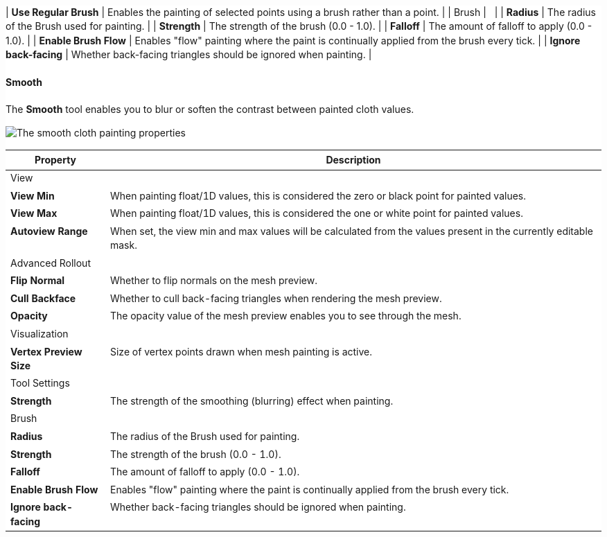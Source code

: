 | **Use Regular Brush** | Enables the painting of selected points using a brush rather than a point. |
| Brush |   |
| **Radius** | The radius of the Brush used for painting. |
| **Strength** | The strength of the brush (0.0 - 1.0). |
| **Falloff** | The amount of falloff to apply (0.0 - 1.0). |
| **Enable Brush Flow** | Enables "flow" painting where the paint is continually applied from the brush every tick. |
| **Ignore back-facing** | Whether back-facing triangles should be ignored when painting. |

#### Smooth

The **Smooth** tool enables you to blur or soften the contrast between painted cloth values.

![The smooth cloth painting properties](https://d1iv7db44yhgxn.cloudfront.net/documentation/images/2b5bcd22-6c26-44ba-b966-ec5c3fd88e0a/cloth-painting-smooth.png)

| Property | Description |
| --- | --- |
| View |   |
| **View Min** | When painting float/1D values, this is considered the zero or black point for painted values. |
| **View Max** | When painting float/1D values, this is considered the one or white point for painted values. |
| **Autoview Range** | When set, the view min and max values will be calculated from the values present in the currently editable mask. |
| Advanced Rollout |   |
| **Flip Normal** | Whether to flip normals on the mesh preview. |
| **Cull Backface** | Whether to cull back-facing triangles when rendering the mesh preview. |
| **Opacity** | The opacity value of the mesh preview enables you to see through the mesh. |
| Visualization |   |
| **Vertex Preview Size** | Size of vertex points drawn when mesh painting is active. |
| Tool Settings |   |
| **Strength** | The strength of the smoothing (blurring) effect when painting. |
| Brush |   |
| **Radius** | The radius of the Brush used for painting. |
| **Strength** | The strength of the brush (0.0 - 1.0). |
| **Falloff** | The amount of falloff to apply (0.0 - 1.0). |
| **Enable Brush Flow** | Enables "flow" painting where the paint is continually applied from the brush every tick. |
| **Ignore back-facing** | Whether back-facing triangles should be ignored when painting. |
